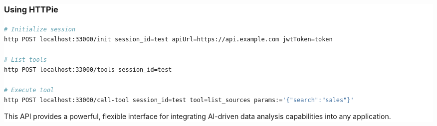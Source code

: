 ### Using HTTPie
```bash
# Initialize session
http POST localhost:33000/init session_id=test apiUrl=https://api.example.com jwtToken=token

# List tools
http POST localhost:33000/tools session_id=test

# Execute tool
http POST localhost:33000/call-tool session_id=test tool=list_sources params:='{"search":"sales"}'
```

This API provides a powerful, flexible interface for integrating AI-driven data analysis capabilities into any application. 
